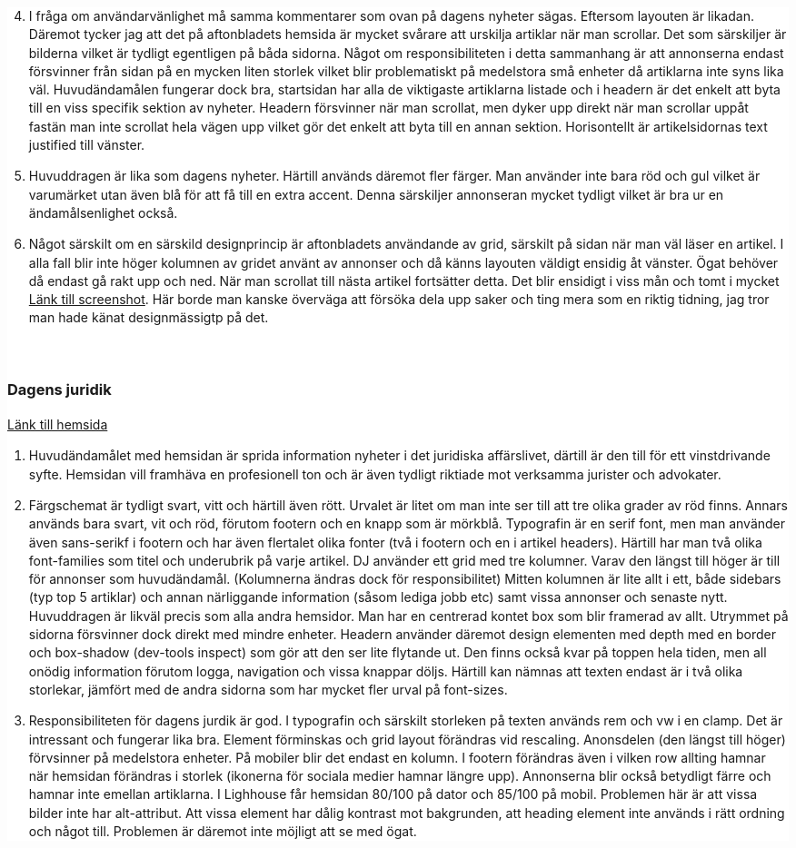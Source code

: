 4) I fråga om användarvänlighet må samma kommentarer som ovan på dagens nyheter sägas. Eftersom layouten är likadan. Däremot tycker jag att det på aftonbladets hemsida är mycket svårare att urskilja artiklar när man scrollar. Det som särskiljer är bilderna vilket är tydligt egentligen på båda sidorna. Något om responsibiliteten i detta sammanhang är att annonserna endast försvinner från sidan på en mycken liten storlek vilket blir problematiskt på medelstora små enheter då artiklarna inte syns lika väl. Huvudändamålen fungerar dock bra, startsidan har alla de viktigaste artiklarna listade och i headern är det enkelt att byta till en viss specifik sektion av nyheter. Headern försvinner när man scrollat, men dyker upp direkt när man scrollar uppåt fastän man inte scrollat hela vägen upp vilket gör det enkelt att byta till en annan sektion. Horisontellt är artikelsidornas text justified till vänster.

5) Huvuddragen är lika som dagens nyheter. Härtill används däremot fler färger. Man använder inte bara röd och gul vilket är varumärket utan även blå för att få till en extra accent. Denna särskiljer annonseran mycket tydligt vilket är bra ur en ändamålsenlighet också.

6) Något särskilt om en särskild designprincip är aftonbladets användande av grid, särskilt på sidan när man väl läser en artikel. I alla fall blir inte höger kolumnen av gridet använt av annonser och då känns layouten väldigt ensidig åt vänster. Ögat behöver då endast gå rakt upp och ned. När man scrollat till nästa artikel fortsätter detta. Det blir ensidigt i viss mån och tomt i mycket [Länk till screenshot](https://imgur.com/a/Hrhh7hw). Här borde man kanske överväga att försöka dela upp saker och ting mera som en riktig tidning, jag tror man hade känat designmässigtp på det.
<br>

### Dagens juridik

[Länk till hemsida](https://www.dagensjuridik.se/)

1) Huvudändamålet med hemsidan är sprida information nyheter i det juridiska affärslivet, därtill är den till för ett vinstdrivande syfte. Hemsidan vill framhäva en profesionell ton och är även tydligt riktiade mot verksamma jurister och advokater.

2) Färgschemat är tydligt svart, vitt och härtill även rött. Urvalet är litet om man inte ser till att tre olika grader av röd finns. Annars används bara svart, vit och röd, förutom footern och en knapp som är mörkblå. Typografin är en serif font, men man använder även sans-serikf i footern och har även flertalet olika fonter (två i footern och en i artikel headers). Härtill har man två olika font-families som titel och underubrik på varje artikel. DJ använder ett grid med tre kolumner. Varav den längst till höger är till för annonser som huvudändamål. (Kolumnerna ändras dock för responsibilitet) Mitten kolumnen är lite allt i ett, både sidebars (typ top 5 artiklar) och annan närliggande information (såsom lediga jobb etc) samt vissa annonser och senaste nytt. Huvuddragen är likväl precis som alla andra hemsidor. Man har en centrerad kontet box som blir framerad av allt. Utrymmet på sidorna försvinner dock direkt med mindre enheter. Headern använder däremot design elementen med depth med en border och box-shadow (dev-tools inspect) som gör att den ser lite flytande ut. Den finns också kvar på toppen hela tiden, men all onödig information förutom logga, navigation och vissa knappar döljs. Härtill kan nämnas att texten endast är i två olika storlekar, jämfört med de andra sidorna som har mycket fler urval på font-sizes.

3) Responsibiliteten för dagens jurdik är god. I typografin och särskilt storleken på texten används rem och vw i en clamp. Det är intressant och fungerar lika bra. Element förminskas och grid layout förändras vid rescaling. Anonsdelen (den längst till höger) förvsinner på medelstora enheter. På mobiler blir det endast en kolumn. I footern förändras även i vilken row allting hamnar när hemsidan förändras i storlek (ikonerna för sociala medier hamnar längre upp). Annonserna blir också betydligt färre och hamnar inte emellan artiklarna. I Lighhouse får hemsidan 80/100 på dator och 85/100 på mobil. Problemen här är att vissa bilder inte har alt-attribut. Att vissa element har dålig kontrast mot bakgrunden, att heading element inte används i rätt ordning och något till. Problemen är däremot inte möjligt att se med ögat. 

